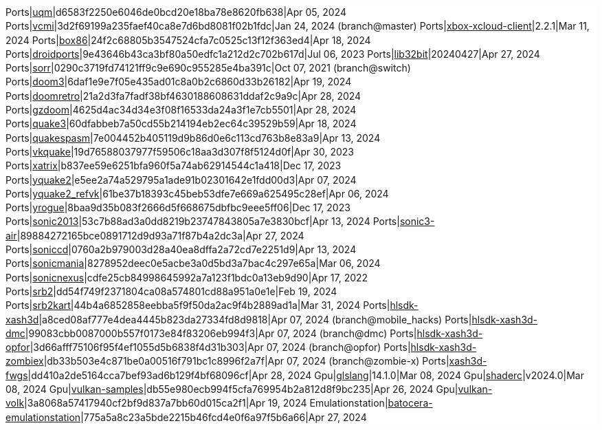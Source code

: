 Ports|[uqm](https://git.code.sf.net/p/sc2/uqm)|d6583f2250e6046de0bcd20e18ba78e8620fb638|Apr 05, 2024
Ports|[vcmi](https://github.com/vcmi/vcmi.git)|3d2f69199a235faef40ca8e7d6bd8081f02b1fdc|Jan 24, 2024 (branch@master)
Ports|[xbox-xcloud-client](https://github.com/unknownskl/greenlight/releases/download/v$(XBOX_XCLOUD_CLIENT_VERSION))|2.2.1|Mar 11, 2024
Ports|[box86](https://github.com/ptitseb/box86.git)|24f2c68805b3547524cfa7c0525c13f12f363ed4|Apr 18, 2024
Ports|[droidports](https://github.com/JohnnyonFlame/droidports.git)|9e43646b43ca3bf80a50edfc1a212d2c702b617d|Jul 06, 2023
Ports|[lib32bit](https://github.com/Hancock33/batocera-32bit-libs/releases/download/$(LIB32BIT_VERSION))|20240427|Apr 27, 2024
Ports|[sorr](http://github.com/Cpasjuste/bennugd-monolithic)|0290c3719fd74121ff9c9e690c955285e4ba391c|Oct 07, 2021 (branch@switch)
Ports|[doom3](http://github.com/dhewm/dhewm3)|6daf1e9e7f05e435ad01c8a0b2c6860d33b26182|Apr 19, 2024
Ports|[doomretro](http://github.com/bradharding/doomretro)|21a2d3fa7fadf38bf4630188608631ddaf2c9a9c|Apr 28, 2024
Ports|[gzdoom](http://github.com/ZDoom/gzdoom)|4625d4ac34d34e3f08f16533da24a3f1e7cb5501|Apr 28, 2024
Ports|[quake3](http://github.com/ioquake/ioq3)|60dfabbeb7a50cd55b214194eb2ec64c39529b59|Apr 18, 2024
Ports|[quakespasm](http://github.com/sezero/quakespasm)|7e004452b405119d9b86d0e6c113cd763b8e83a9|Apr 13, 2024
Ports|[vkquake](http://github.com/Novum/vkQuake)|19d76588037977f59506c18aa3d307f8f5124d0f|Apr 30, 2023
Ports|[xatrix](http://github.com/yquake2/xatrix)|b837ee59e6251bfa960f5a74ab62914544c1a418|Dec 17, 2023
Ports|[yquake2](http://github.com/yquake2/yquake2)|e5ee2a74a529795a1ade91b02301642e1fdd00d3|Apr 07, 2024
Ports|[yquake2_refvk](http://github.com/yquake2/ref_vk)|61be37b18393c45beb53dfe7e669a625495c28ef|Apr 06, 2024
Ports|[yrogue](http://github.com/yquake2/rogue)|8baa9d35b083f2666d5f668675dbfbc9eee5ff06|Dec 17, 2023
Ports|[sonic2013](https://github.com/Rubberduckycooly/Sonic-1-2-2013-Decompilation.git)|53c7b88ad3a0dd8219b23747843805a7e3830bcf|Apr 13, 2024
Ports|[sonic3-air](https://github.com/Eukaryot/sonic3air.git)|89884272165bce0891712d9d93a71f87b4a2dc3a|Apr 27, 2024
Ports|[soniccd](https://github.com/Rubberduckycooly/Sonic-CD-11-Decompilation.git)|0760a2b979003d28a40ea8dffa2a72cd7e2251d9|Apr 13, 2024
Ports|[sonicmania](https://github.com/Rubberduckycooly/Sonic-Mania-Decompilation.git)|8278952deec0e5acbe3a0d5bd3a7bac4c297e65a|Mar 06, 2024
Ports|[sonicnexus](https://github.com/Rubberduckycooly/Sonic-Nexus-Decompilation.git)|cdfe25cb84998645992a7a123f1bdc0a13eb9d90|Apr 17, 2022
Ports|[srb2](http://github.com/STJr/SRB2)|dd54f749f2371804ca08a574801cd88a951a0e1e|Feb 19, 2024
Ports|[srb2kart](http://github.com/STJr/Kart-Public)|44b4a6852858eebba5f9f50da2ac9f4b2889ad1a|Mar 31, 2024
Ports|[hlsdk-xash3d](http://github.com/FWGS/hlsdk-portable)|a8ced08af777e4dea4445b823da27334fd8d9818|Apr 07, 2024 (branch@mobile_hacks)
Ports|[hlsdk-xash3d-dmc](http://github.com/FWGS/hlsdk-portable)|99083cbb0087000b557f0173e84f83206eb994f3|Apr 07, 2024 (branch@dmc)
Ports|[hlsdk-xash3d-opfor](http://github.com/FWGS/hlsdk-portable)|3d66afff75106f95f4ef1055d5b6838f4d31b303|Apr 07, 2024 (branch@opfor)
Ports|[hlsdk-xash3d-zombiex](http://github.com/FWGS/hlsdk-portable)|db33b503e4c871be0a00516f791bc1c8996f2a7f|Apr 07, 2024 (branch@zombie-x)
Ports|[xash3d-fwgs](https://github.com/FWGS/xash3d-fwgs.git)|dd410a2de5164cca7bef93ad6b129f4bf68096cf|Apr 28, 2024
Gpu|[glslang](http://github.com/KhronosGroup/glslang)|14.1.0|Mar 08, 2024
Gpu|[shaderc](http://github.com/google/shaderc)|v2024.0|Mar 08, 2024
Gpu|[vulkan-samples](https://github.com/KhronosGroup/Vulkan-Samples)|db55e980ecb994f5cfa769954b2a812d8f9bc235|Apr 26, 2024
Gpu|[vulkan-volk](https://github.com/zeux/volk)|3a8068a57417940cf2bf9d837a7bb60d015ca2f1|Apr 19, 2024
Emulationstation|[batocera-emulationstation](https://github.com/batocera-linux/batocera-emulationstation)|775a5a8c23a5bde2215b46fcd4e0f6a97f5b6a66|Apr 27, 2024